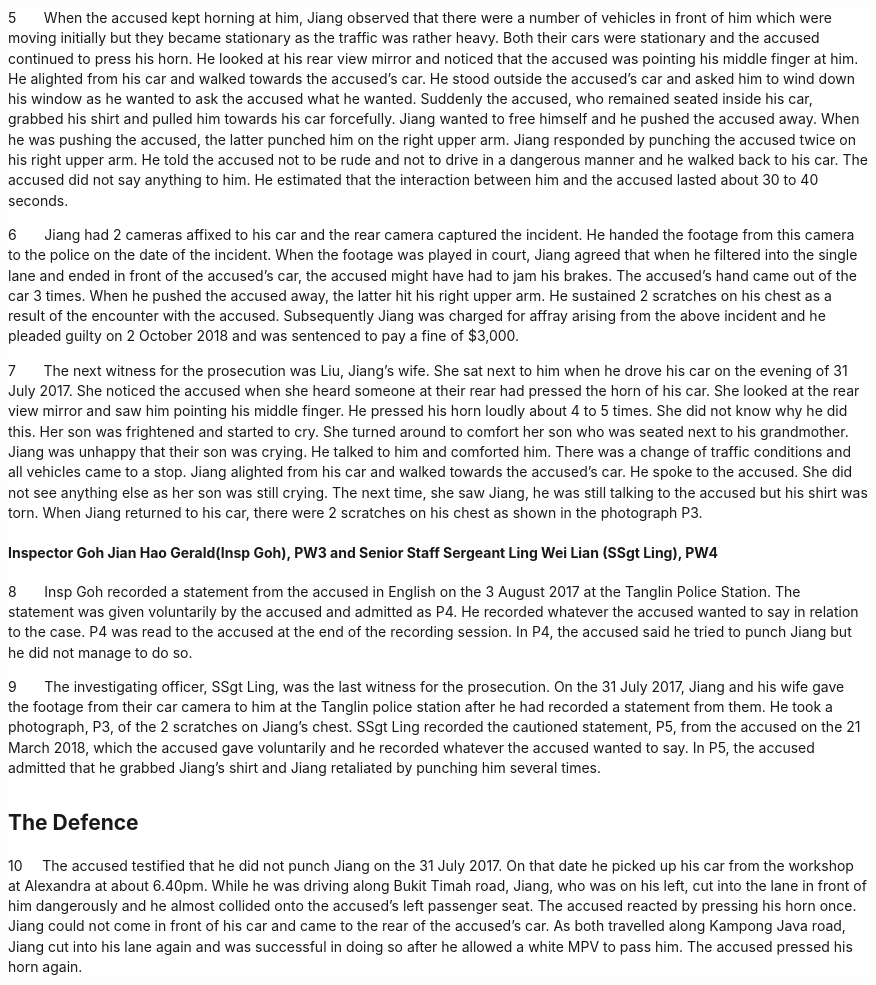 5       When the accused kept horning at him, Jiang observed that there were a number of vehicles in front of him which were moving initially but they became stationary as the traffic was rather heavy. Both their cars were stationary and the accused continued to press his horn. He looked at his rear view mirror and noticed that the accused was pointing his middle finger at him. He alighted from his car and walked towards the accused’s car. He stood outside the accused’s car and asked him to wind down his window as he wanted to ask the accused what he wanted. Suddenly the accused, who remained seated inside his car, grabbed his shirt and pulled him towards his car forcefully. Jiang wanted to free himself and he pushed the accused away. When he was pushing the accused, the latter punched him on the right upper arm. Jiang responded by punching the accused twice on his right upper arm. He told the accused not to be rude and not to drive in a dangerous manner and he walked back to his car. The accused did not say anything to him. He estimated that the interaction between him and the accused lasted about 30 to 40 seconds.

6       Jiang had 2 cameras affixed to his car and the rear camera captured the incident. He handed the footage from this camera to the police on the date of the incident. When the footage was played in court, Jiang agreed that when he filtered into the single lane and ended in front of the accused’s car, the accused might have had to jam his brakes. The accused’s hand came out of the car 3 times. When he pushed the accused away, the latter hit his right upper arm. He sustained 2 scratches on his chest as a result of the encounter with the accused. Subsequently Jiang was charged for affray arising from the above incident and he pleaded guilty on 2 October 2018 and was sentenced to pay a fine of $3,000.

7       The next witness for the prosecution was Liu, Jiang’s wife. She sat next to him when he drove his car on the evening of 31 July 2017. She noticed the accused when she heard someone at their rear had pressed the horn of his car. She looked at the rear view mirror and saw him pointing his middle finger. He pressed his horn loudly about 4 to 5 times. She did not know why he did this. Her son was frightened and started to cry. She turned around to comfort her son who was seated next to his grandmother. Jiang was unhappy that their son was crying. He talked to him and comforted him. There was a change of traffic conditions and all vehicles came to a stop. Jiang alighted from his car and walked towards the accused’s car. He spoke to the accused. She did not see anything else as her son was still crying. The next time, she saw Jiang, he was still talking to the accused but his shirt was torn. When Jiang returned to his car, there were 2 scratches on his chest as shown in the photograph P3.

#### Inspector Goh Jian Hao Gerald(Insp Goh), PW3 and Senior Staff Sergeant Ling Wei Lian (SSgt Ling), PW4

8       Insp Goh recorded a statement from the accused in English on the 3 August 2017 at the Tanglin Police Station. The statement was given voluntarily by the accused and admitted as P4. He recorded whatever the accused wanted to say in relation to the case. P4 was read to the accused at the end of the recording session. In P4, the accused said he tried to punch Jiang but he did not manage to do so.

9       The investigating officer, SSgt Ling, was the last witness for the prosecution. On the 31 July 2017, Jiang and his wife gave the footage from their car camera to him at the Tanglin police station after he had recorded a statement from them. He took a photograph, P3, of the 2 scratches on Jiang’s chest. SSgt Ling recorded the cautioned statement, P5, from the accused on the 21 March 2018, which the accused gave voluntarily and he recorded whatever the accused wanted to say. In P5, the accused admitted that he grabbed Jiang’s shirt and Jiang retaliated by punching him several times.

## The Defence

10     The accused testified that he did not punch Jiang on the 31 July 2017. On that date he picked up his car from the workshop at Alexandra at about 6.40pm. While he was driving along Bukit Timah road, Jiang, who was on his left, cut into the lane in front of him dangerously and he almost collided onto the accused’s left passenger seat. The accused reacted by pressing his horn once. Jiang could not come in front of his car and came to the rear of the accused’s car. As both travelled along Kampong Java road, Jiang cut into his lane again and was successful in doing so after he allowed a white MPV to pass him. The accused pressed his horn again.
